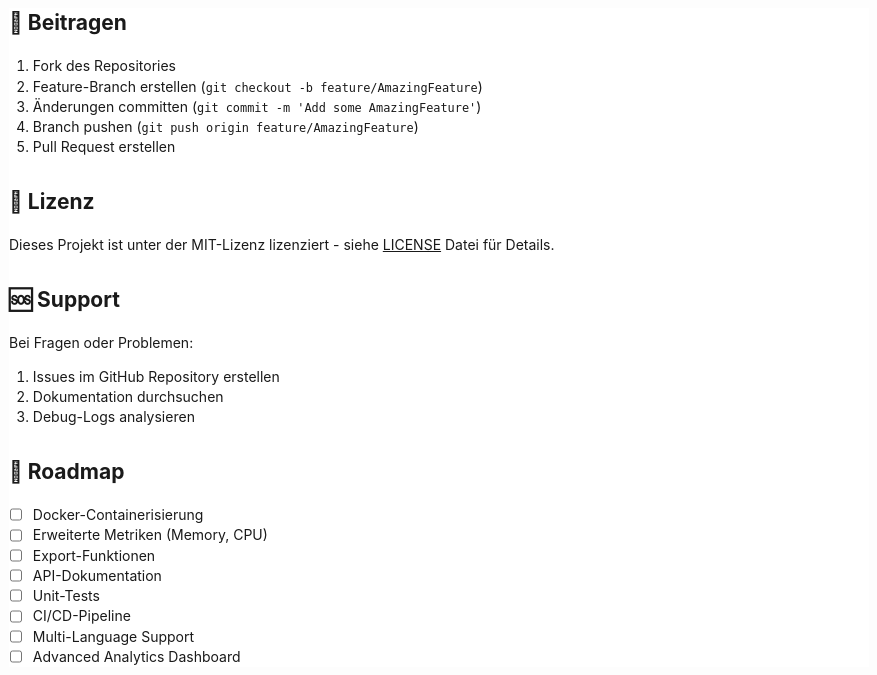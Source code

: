 ## 🤝 Beitragen

1. Fork des Repositories
2. Feature-Branch erstellen (`git checkout -b feature/AmazingFeature`)
3. Änderungen committen (`git commit -m 'Add some AmazingFeature'`)
4. Branch pushen (`git push origin feature/AmazingFeature`)
5. Pull Request erstellen

## 📄 Lizenz

Dieses Projekt ist unter der MIT-Lizenz lizenziert - siehe [LICENSE](LICENSE) Datei für Details.

## 🆘 Support

Bei Fragen oder Problemen:
1. Issues im GitHub Repository erstellen
2. Dokumentation durchsuchen
3. Debug-Logs analysieren

## 🔮 Roadmap

- [ ] Docker-Containerisierung
- [ ] Erweiterte Metriken (Memory, CPU)
- [ ] Export-Funktionen
- [ ] API-Dokumentation
- [ ] Unit-Tests
- [ ] CI/CD-Pipeline
- [ ] Multi-Language Support
- [ ] Advanced Analytics Dashboard

